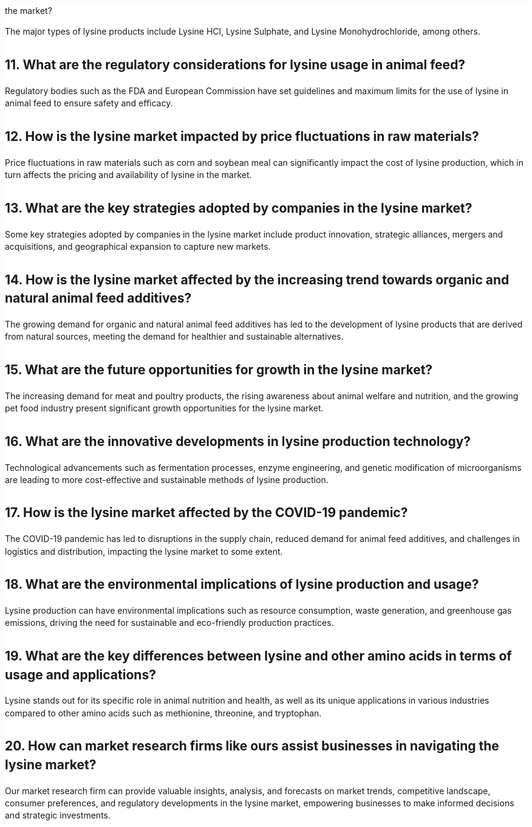 the market?</h2><p>The major types of lysine products include Lysine HCl, Lysine Sulphate, and Lysine Monohydrochloride, among others.</p><h2>11. What are the regulatory considerations for lysine usage in animal feed?</h2><p>Regulatory bodies such as the FDA and European Commission have set guidelines and maximum limits for the use of lysine in animal feed to ensure safety and efficacy.</p><h2>12. How is the lysine market impacted by price fluctuations in raw materials?</h2><p>Price fluctuations in raw materials such as corn and soybean meal can significantly impact the cost of lysine production, which in turn affects the pricing and availability of lysine in the market.</p><h2>13. What are the key strategies adopted by companies in the lysine market?</h2><p>Some key strategies adopted by companies in the lysine market include product innovation, strategic alliances, mergers and acquisitions, and geographical expansion to capture new markets.</p><h2>14. How is the lysine market affected by the increasing trend towards organic and natural animal feed additives?</h2><p>The growing demand for organic and natural animal feed additives has led to the development of lysine products that are derived from natural sources, meeting the demand for healthier and sustainable alternatives.</p><h2>15. What are the future opportunities for growth in the lysine market?</h2><p>The increasing demand for meat and poultry products, the rising awareness about animal welfare and nutrition, and the growing pet food industry present significant growth opportunities for the lysine market.</p><h2>16. What are the innovative developments in lysine production technology?</h2><p>Technological advancements such as fermentation processes, enzyme engineering, and genetic modification of microorganisms are leading to more cost-effective and sustainable methods of lysine production.</p><h2>17. How is the lysine market affected by the COVID-19 pandemic?</h2><p>The COVID-19 pandemic has led to disruptions in the supply chain, reduced demand for animal feed additives, and challenges in logistics and distribution, impacting the lysine market to some extent.</p><h2>18. What are the environmental implications of lysine production and usage?</h2><p>Lysine production can have environmental implications such as resource consumption, waste generation, and greenhouse gas emissions, driving the need for sustainable and eco-friendly production practices.</p><h2>19. What are the key differences between lysine and other amino acids in terms of usage and applications?</h2><p>Lysine stands out for its specific role in animal nutrition and health, as well as its unique applications in various industries compared to other amino acids such as methionine, threonine, and tryptophan.</p><h2>20. How can market research firms like ours assist businesses in navigating the lysine market?</h2><p>Our market research firm can provide valuable insights, analysis, and forecasts on market trends, competitive landscape, consumer preferences, and regulatory developments in the lysine market, empowering businesses to make informed decisions and strategic investments.</p></body></html></strong></p>
